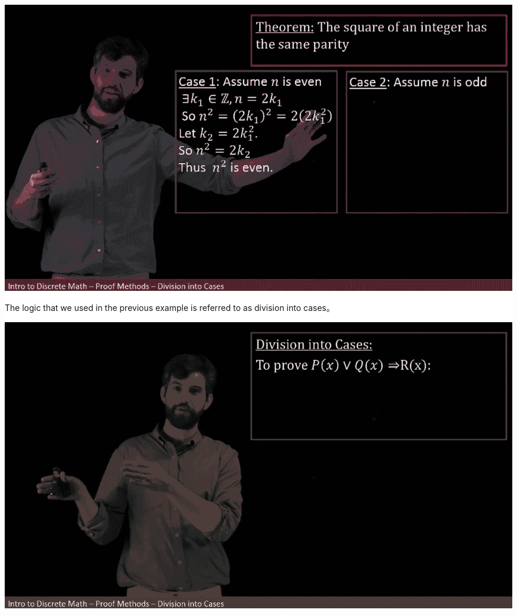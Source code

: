 ![](img/7e53b666130df33696522a3fb0d5b7ba_70.png)

The logic that we used in the previous example is referred to as division into cases。



![](img/7e53b666130df33696522a3fb0d5b7ba_72.png)
